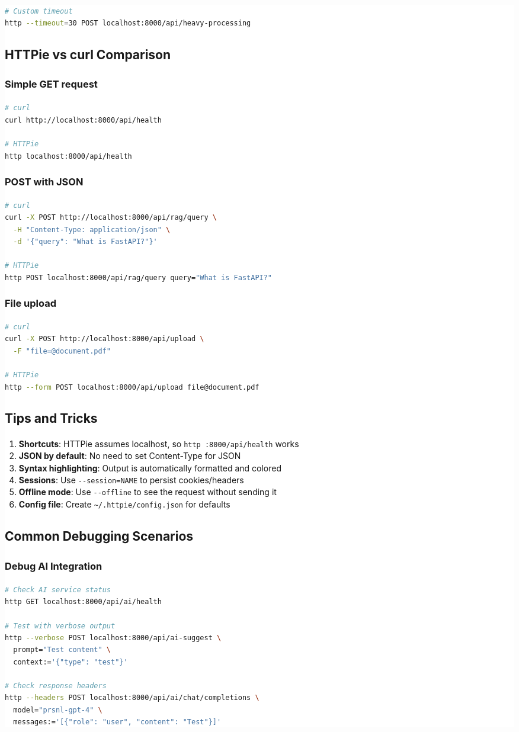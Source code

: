 ```bash
# Custom timeout
http --timeout=30 POST localhost:8000/api/heavy-processing
```

## HTTPie vs curl Comparison

### Simple GET request
```bash
# curl
curl http://localhost:8000/api/health

# HTTPie
http localhost:8000/api/health
```

### POST with JSON
```bash
# curl
curl -X POST http://localhost:8000/api/rag/query \
  -H "Content-Type: application/json" \
  -d '{"query": "What is FastAPI?"}'

# HTTPie
http POST localhost:8000/api/rag/query query="What is FastAPI?"
```

### File upload
```bash
# curl
curl -X POST http://localhost:8000/api/upload \
  -F "file=@document.pdf"

# HTTPie
http --form POST localhost:8000/api/upload file@document.pdf
```

## Tips and Tricks

1. **Shortcuts**: HTTPie assumes localhost, so `http :8000/api/health` works
2. **JSON by default**: No need to set Content-Type for JSON
3. **Syntax highlighting**: Output is automatically formatted and colored
4. **Sessions**: Use `--session=NAME` to persist cookies/headers
5. **Offline mode**: Use `--offline` to see the request without sending it
6. **Config file**: Create `~/.httpie/config.json` for defaults

## Common Debugging Scenarios

### Debug AI Integration
```bash
# Check AI service status
http GET localhost:8000/api/ai/health

# Test with verbose output
http --verbose POST localhost:8000/api/ai-suggest \
  prompt="Test content" \
  context:='{"type": "test"}'

# Check response headers
http --headers POST localhost:8000/api/ai/chat/completions \
  model="prsnl-gpt-4" \
  messages:='[{"role": "user", "content": "Test"}]'
```
